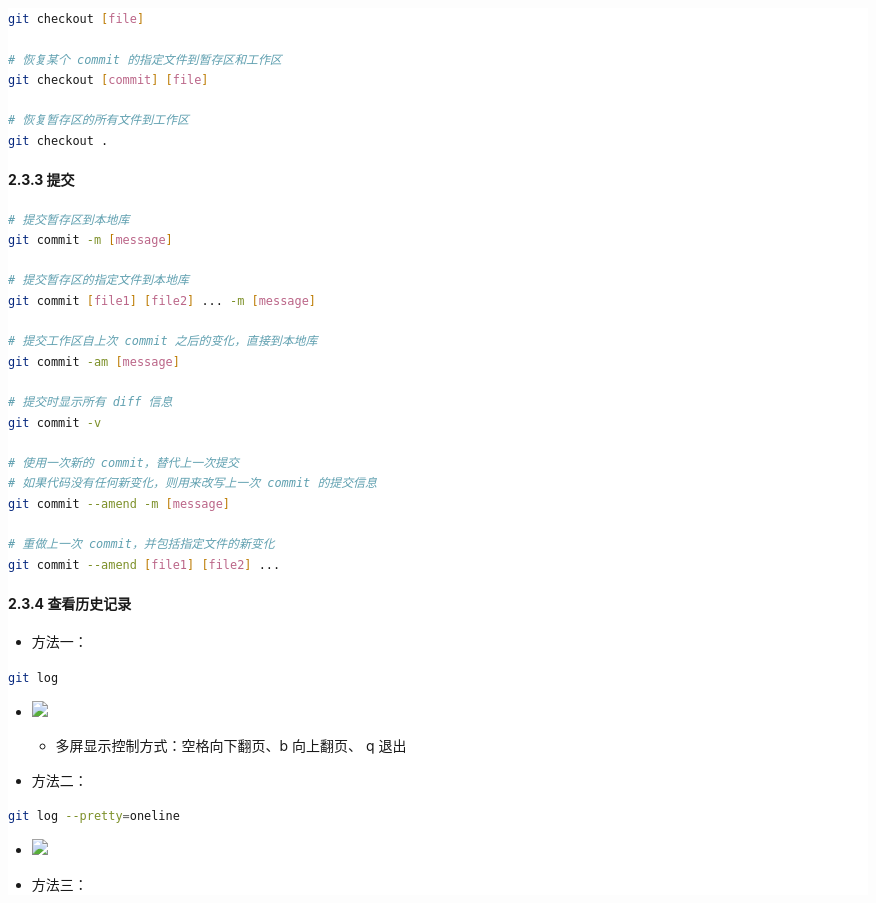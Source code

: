 ```bash
git checkout [file]

# 恢复某个 commit 的指定文件到暂存区和工作区
git checkout [commit] [file]

# 恢复暂存区的所有文件到工作区
git checkout .
```




#### 2.3.3 提交

```bash
# 提交暂存区到本地库
git commit -m [message]

# 提交暂存区的指定文件到本地库
git commit [file1] [file2] ... -m [message]

# 提交工作区自上次 commit 之后的变化，直接到本地库
git commit -am [message]

# 提交时显示所有 diff 信息
git commit -v

# 使用一次新的 commit，替代上一次提交
# 如果代码没有任何新变化，则用来改写上一次 commit 的提交信息
git commit --amend -m [message]

# 重做上一次 commit，并包括指定文件的新变化
git commit --amend [file1] [file2] ...
```




#### 2.3.4 查看历史记录

- 方法一：

```bash
git log
```

  - ![](http://rocyan.oss-cn-hangzhou.aliyuncs.com/notes/tn1ih.png)

    - 多屏显示控制方式：空格向下翻页、b 向上翻页、 q 退出

- 方法二：

```bash
git log --pretty=oneline
```

  - ![](http://rocyan.oss-cn-hangzhou.aliyuncs.com/notes/wjcmr.png)

- 方法三：
